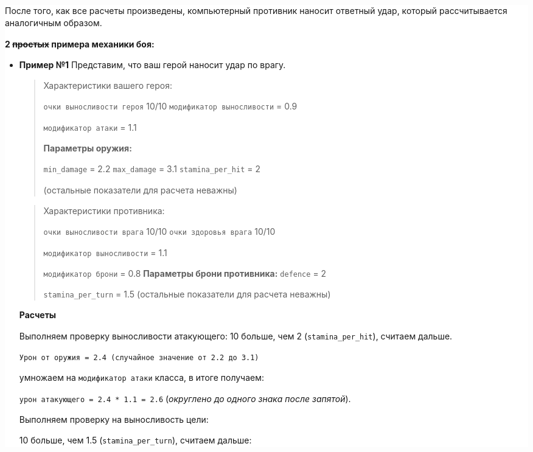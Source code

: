После того, как все расчеты произведены, компьютерный противник наносит ответный удар, который рассчитывается аналогичным образом.

**2 ~~простых~~ примера механики боя:**

- **Пример №1**
Представим, что ваш герой наносит удар по врагу.
    
    > Характеристики вашего героя:
    > 
    > 
    > `очки выносливости героя` 10/10
    > `модификатор выносливости` = 0.9
    > 
    > `модификатор атаки` = 1.1
    > 
    > **Параметры оружия:**
    > 
    > `min_damage` = 2.2
    > `max_damage` = 3.1
    > `stamina_per_hit` = 2
    > 
    > (остальные показатели для расчета неважны)
    > 
    
    > Характеристики противника:
    > 
    > 
    > `очки выносливости врага` 10/10
    > `очки здоровья врага` 10/10
    > 
    > `модификатор выносливости` = 1.1
    > 
    > `модификатор брони`  = 0.8
    > **Параметры брони противника:**
    > `defence` = 2
    > 
    > `stamina_per_turn` = 1.5
    > (остальные показатели для расчета неважны)
    > 
    
    **Расчеты**
    
    Выполняем проверку выносливости атакующего:
    10 больше, чем  2 (`stamina_per_hit`), считаем дальше.
    
    `Урон от оружия = 2.4 (случайное значение от 2.2 до 3.1)`
    
    умножаем на `модификатор атаки` класса, в итоге получаем:
    
    `урон атакующего = 2.4 * 1.1 = 2.6`  (*округлено до одного знака после запятой*).
    
    Выполняем проверку на выносливость цели:
    
    10 больше, чем 1.5 (`stamina_per_turn`), считаем дальше:
    